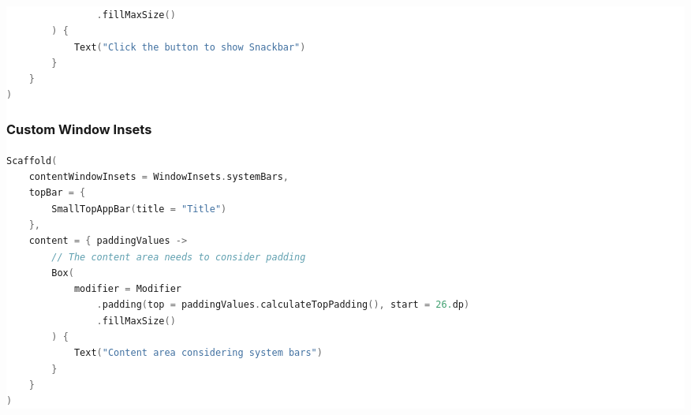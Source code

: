 ```kotlin
                .fillMaxSize()
        ) {
            Text("Click the button to show Snackbar")
        }
    }
)
```

### Custom Window Insets

```kotlin
Scaffold(
    contentWindowInsets = WindowInsets.systemBars,
    topBar = {
        SmallTopAppBar(title = "Title")
    },
    content = { paddingValues ->
        // The content area needs to consider padding
        Box(
            modifier = Modifier
                .padding(top = paddingValues.calculateTopPadding(), start = 26.dp)
                .fillMaxSize()
        ) {
            Text("Content area considering system bars")
        }
    }
)
```
